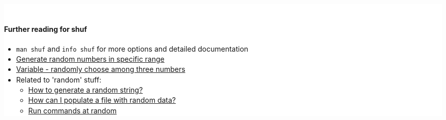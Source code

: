
<br>

#### <a name="further-reading-for-shuf"></a>Further reading for shuf

* `man shuf` and `info shuf` for more options and detailed documentation
* [Generate random numbers in specific range](https://unix.stackexchange.com/questions/140750/generate-random-numbers-in-specific-range)
* [Variable - randomly choose among three numbers](https://unix.stackexchange.com/questions/330689/variable-randomly-chosen-among-three-numbers-10-100-and-1000)
* Related to 'random' stuff:
    * [How to generate a random string?](https://unix.stackexchange.com/questions/230673/how-to-generate-a-random-string)
    * [How can I populate a file with random data?](https://unix.stackexchange.com/questions/33629/how-can-i-populate-a-file-with-random-data)
    * [Run commands at random](https://unix.stackexchange.com/questions/81566/run-commands-at-random)

